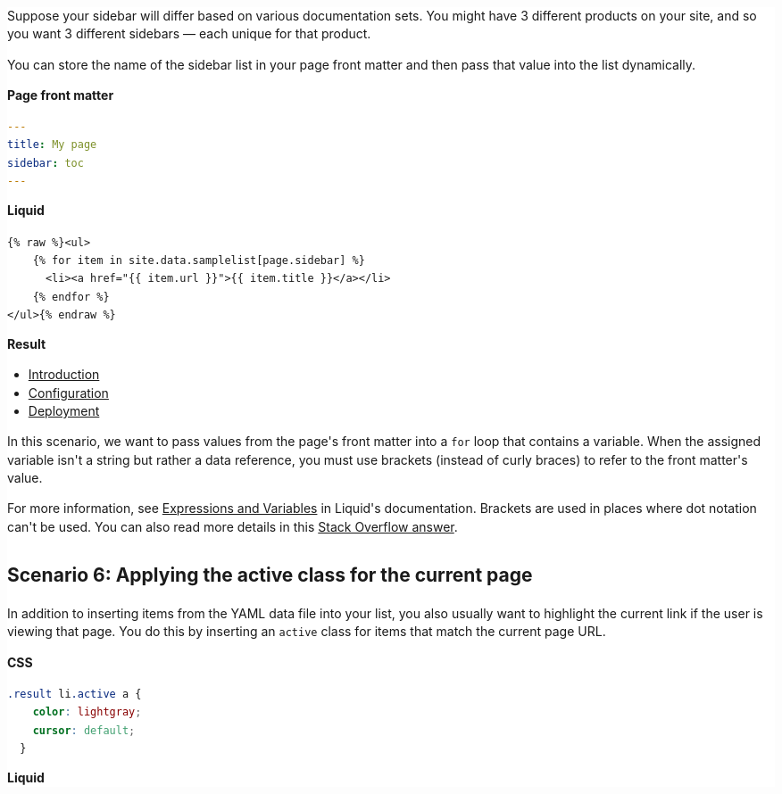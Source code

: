 Suppose your sidebar will differ based on various documentation sets. You might have 3 different products on your site, and so you want 3 different sidebars &mdash; each unique for that product.

You can store the name of the sidebar list in your page front matter and then pass that value into the list dynamically.

**Page front matter**

```yaml
---
title: My page
sidebar: toc
---
```

**Liquid**

```liquid
{% raw %}<ul>
    {% for item in site.data.samplelist[page.sidebar] %}
      <li><a href="{{ item.url }}">{{ item.title }}</a></li>
    {% endfor %}
</ul>{% endraw %}
```
**Result**

<div class="highlight result">
   <ul>
      <li><a href="#">Introduction</a></li>
      <li><a href="#">Configuration</a></li>
      <li><a href="#">Deployment</a></li>
   </ul>
</div>

In this scenario, we want to pass values from the page's front matter into a `for` loop that contains a variable. When the assigned variable isn't a string but rather a data reference, you must use brackets (instead of curly braces) to refer to the front matter's value.

For more information, see [Expressions and Variables](https://github.com/Shopify/liquid/wiki/Liquid-for-Designers#expressions-and-variables) in Liquid's documentation. Brackets are used in places where dot notation can't be used. You can also read more details in this [Stack Overflow answer](http://stackoverflow.com/questions/4968406/javascript-property-access-dot-notation-vs-brackets/4968448#4968448).

## Scenario 6: Applying the active class for the current page

In addition to inserting items from the YAML data file into your list, you also usually want to highlight the current link if the user is viewing that page. You do this by inserting an `active` class for items that match the current page URL.

**CSS**
```css
.result li.active a {
    color: lightgray;
    cursor: default;
  }
```
**Liquid**
